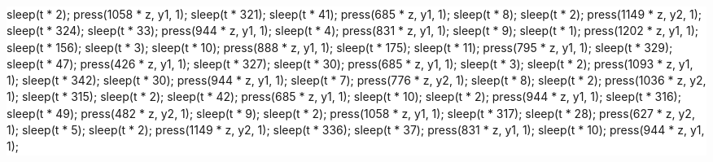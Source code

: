 sleep(t * 2);
press(1058 * z, y1, 1);
sleep(t * 321);
sleep(t * 41);
press(685 * z, y1, 1);
sleep(t * 8);
sleep(t * 2);
press(1149 * z, y2, 1);
sleep(t * 324);
sleep(t * 33);
press(944 * z, y1, 1);
sleep(t * 4);
press(831 * z, y1, 1);
sleep(t * 9);
sleep(t * 1);
press(1202 * z, y1, 1);
sleep(t * 156);
sleep(t * 3);
sleep(t * 10);
press(888 * z, y1, 1);
sleep(t * 175);
sleep(t * 11);
press(795 * z, y1, 1);
sleep(t * 329);
sleep(t * 47);
press(426 * z, y1, 1);
sleep(t * 327);
sleep(t * 30);
press(685 * z, y1, 1);
sleep(t * 3);
sleep(t * 2);
press(1093 * z, y1, 1);
sleep(t * 342);
sleep(t * 30);
press(944 * z, y1, 1);
sleep(t * 7);
press(776 * z, y2, 1);
sleep(t * 8);
sleep(t * 2);
press(1036 * z, y2, 1);
sleep(t * 315);
sleep(t * 2);
sleep(t * 42);
press(685 * z, y1, 1);
sleep(t * 10);
sleep(t * 2);
press(944 * z, y1, 1);
sleep(t * 316);
sleep(t * 49);
press(482 * z, y2, 1);
sleep(t * 9);
sleep(t * 2);
press(1058 * z, y1, 1);
sleep(t * 317);
sleep(t * 28);
press(627 * z, y2, 1);
sleep(t * 5);
sleep(t * 2);
press(1149 * z, y2, 1);
sleep(t * 336);
sleep(t * 37);
press(831 * z, y1, 1);
sleep(t * 10);
press(944 * z, y1, 1);